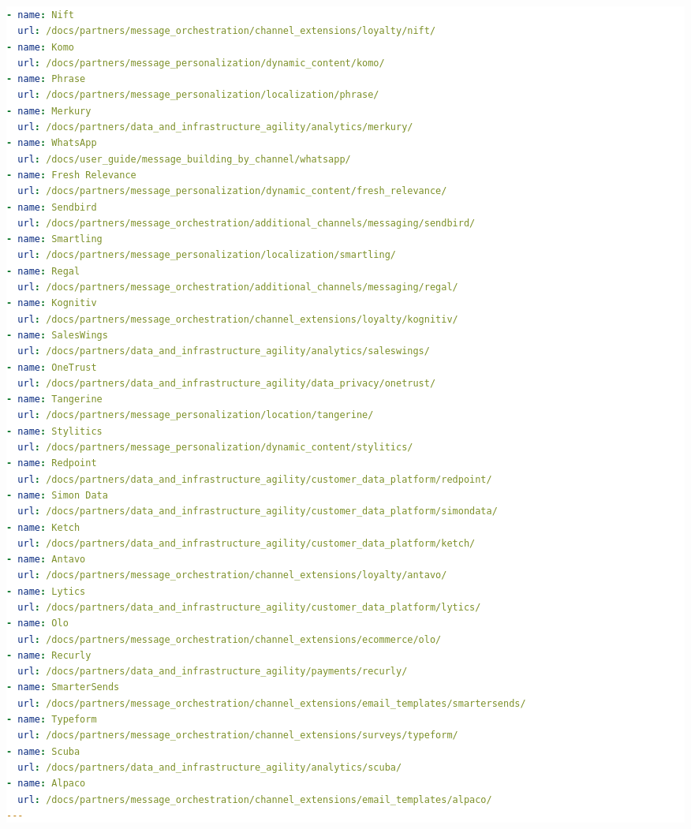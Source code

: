 ```yaml
- name: Nift
  url: /docs/partners/message_orchestration/channel_extensions/loyalty/nift/
- name: Komo
  url: /docs/partners/message_personalization/dynamic_content/komo/
- name: Phrase
  url: /docs/partners/message_personalization/localization/phrase/
- name: Merkury
  url: /docs/partners/data_and_infrastructure_agility/analytics/merkury/
- name: WhatsApp
  url: /docs/user_guide/message_building_by_channel/whatsapp/
- name: Fresh Relevance
  url: /docs/partners/message_personalization/dynamic_content/fresh_relevance/
- name: Sendbird
  url: /docs/partners/message_orchestration/additional_channels/messaging/sendbird/
- name: Smartling
  url: /docs/partners/message_personalization/localization/smartling/
- name: Regal
  url: /docs/partners/message_orchestration/additional_channels/messaging/regal/
- name: Kognitiv
  url: /docs/partners/message_orchestration/channel_extensions/loyalty/kognitiv/
- name: SalesWings
  url: /docs/partners/data_and_infrastructure_agility/analytics/saleswings/
- name: OneTrust
  url: /docs/partners/data_and_infrastructure_agility/data_privacy/onetrust/
- name: Tangerine
  url: /docs/partners/message_personalization/location/tangerine/
- name: Stylitics
  url: /docs/partners/message_personalization/dynamic_content/stylitics/
- name: Redpoint
  url: /docs/partners/data_and_infrastructure_agility/customer_data_platform/redpoint/  
- name: Simon Data
  url: /docs/partners/data_and_infrastructure_agility/customer_data_platform/simondata/
- name: Ketch
  url: /docs/partners/data_and_infrastructure_agility/customer_data_platform/ketch/
- name: Antavo
  url: /docs/partners/message_orchestration/channel_extensions/loyalty/antavo/
- name: Lytics
  url: /docs/partners/data_and_infrastructure_agility/customer_data_platform/lytics/
- name: Olo
  url: /docs/partners/message_orchestration/channel_extensions/ecommerce/olo/
- name: Recurly
  url: /docs/partners/data_and_infrastructure_agility/payments/recurly/
- name: SmarterSends
  url: /docs/partners/message_orchestration/channel_extensions/email_templates/smartersends/
- name: Typeform
  url: /docs/partners/message_orchestration/channel_extensions/surveys/typeform/
- name: Scuba
  url: /docs/partners/data_and_infrastructure_agility/analytics/scuba/
- name: Alpaco
  url: /docs/partners/message_orchestration/channel_extensions/email_templates/alpaco/
---
```

